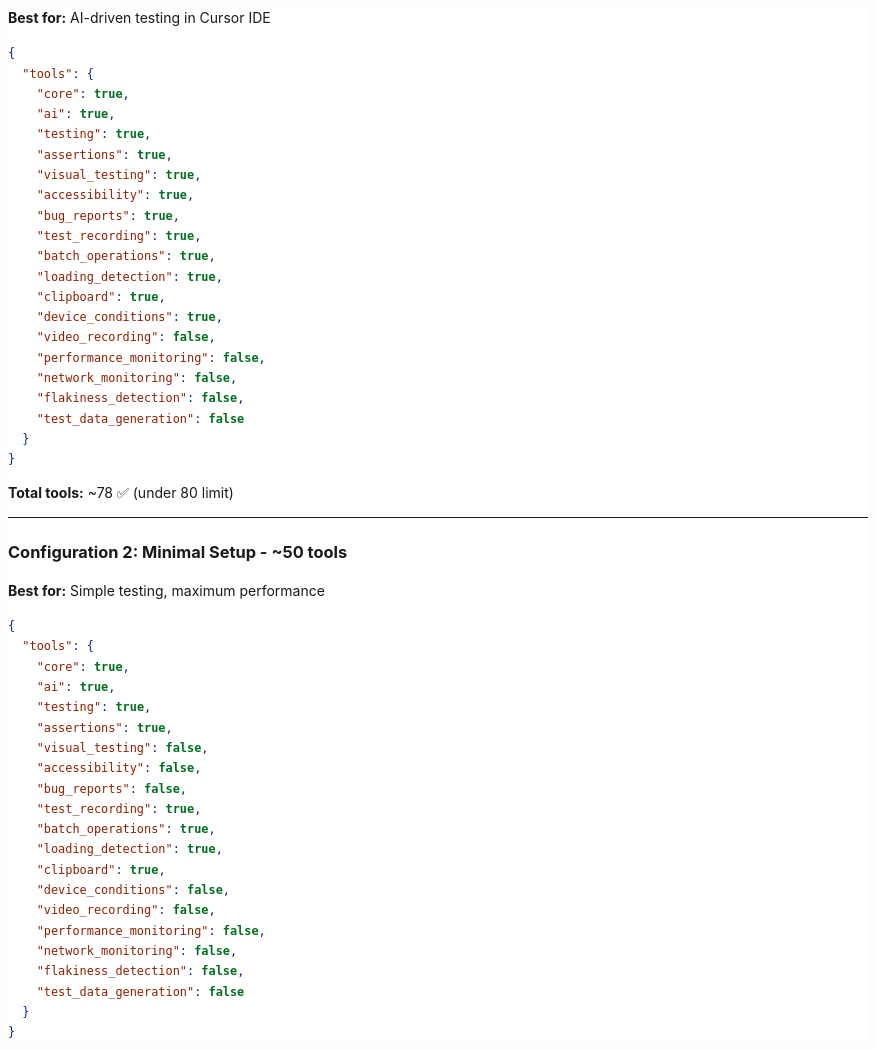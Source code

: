 **Best for:** AI-driven testing in Cursor IDE

```json
{
  "tools": {
    "core": true,
    "ai": true,
    "testing": true,
    "assertions": true,
    "visual_testing": true,
    "accessibility": true,
    "bug_reports": true,
    "test_recording": true,
    "batch_operations": true,
    "loading_detection": true,
    "clipboard": true,
    "device_conditions": true,
    "video_recording": false,
    "performance_monitoring": false,
    "network_monitoring": false,
    "flakiness_detection": false,
    "test_data_generation": false
  }
}
```

**Total tools:** ~78 ✅ (under 80 limit)

---

### Configuration 2: Minimal Setup - **~50 tools**

**Best for:** Simple testing, maximum performance

```json
{
  "tools": {
    "core": true,
    "ai": true,
    "testing": true,
    "assertions": true,
    "visual_testing": false,
    "accessibility": false,
    "bug_reports": false,
    "test_recording": true,
    "batch_operations": true,
    "loading_detection": true,
    "clipboard": true,
    "device_conditions": false,
    "video_recording": false,
    "performance_monitoring": false,
    "network_monitoring": false,
    "flakiness_detection": false,
    "test_data_generation": false
  }
}
```
